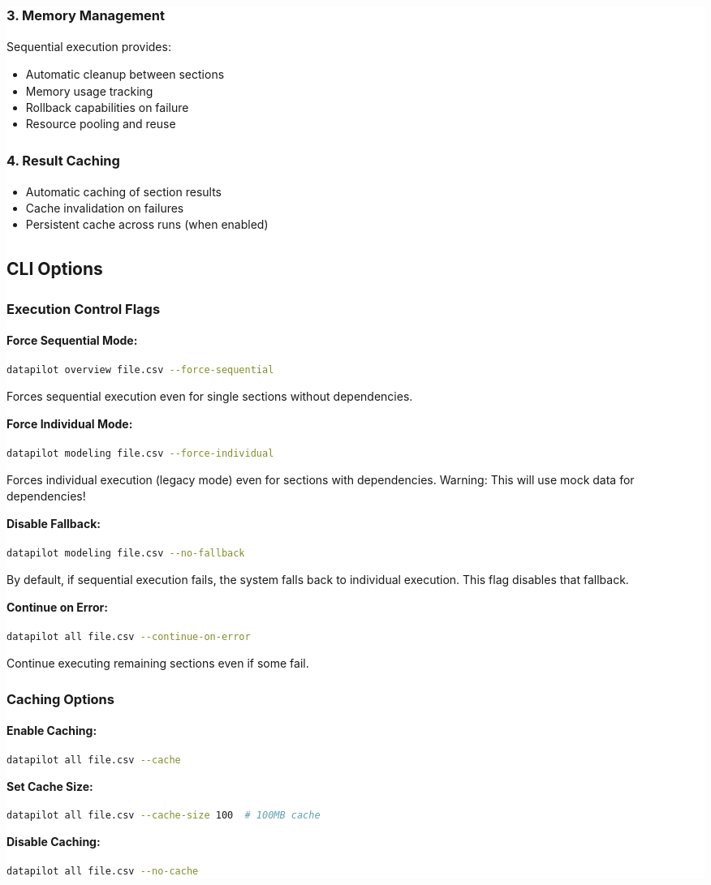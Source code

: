 ### 3. Memory Management
Sequential execution provides:
- Automatic cleanup between sections
- Memory usage tracking
- Rollback capabilities on failure
- Resource pooling and reuse

### 4. Result Caching
- Automatic caching of section results
- Cache invalidation on failures
- Persistent cache across runs (when enabled)

## CLI Options

### Execution Control Flags

**Force Sequential Mode:**
```bash
datapilot overview file.csv --force-sequential
```
Forces sequential execution even for single sections without dependencies.

**Force Individual Mode:**
```bash
datapilot modeling file.csv --force-individual
```
Forces individual execution (legacy mode) even for sections with dependencies.
Warning: This will use mock data for dependencies!

**Disable Fallback:**
```bash
datapilot modeling file.csv --no-fallback
```
By default, if sequential execution fails, the system falls back to individual execution.
This flag disables that fallback.

**Continue on Error:**
```bash
datapilot all file.csv --continue-on-error
```
Continue executing remaining sections even if some fail.

### Caching Options

**Enable Caching:**
```bash
datapilot all file.csv --cache
```

**Set Cache Size:**
```bash
datapilot all file.csv --cache-size 100  # 100MB cache
```

**Disable Caching:**
```bash
datapilot all file.csv --no-cache
```
